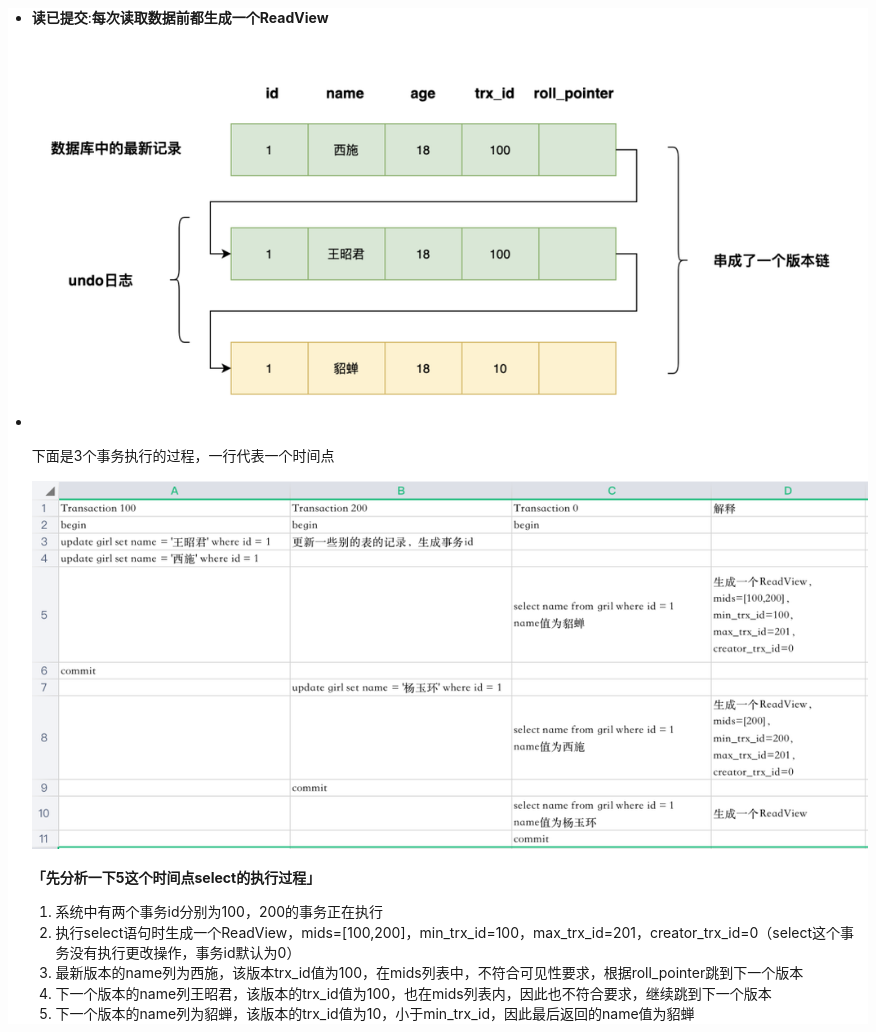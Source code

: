    - **读已提交**:**每次读取数据前都生成一个ReadView**

   - ![](images/modb_20210928_95d04720-2024-11ec-9f93-00163e068ecd.png)

     下面是3个事务执行的过程，一行代表一个时间点

     ![img](images/tx_do.png)

     **「先分析一下5这个时间点select的执行过程」**

     1. 系统中有两个事务id分别为100，200的事务正在执行
     2. 执行select语句时生成一个ReadView，mids=[100,200]，min_trx_id=100，max_trx_id=201，creator_trx_id=0（select这个事务没有执行更改操作，事务id默认为0）
     3. 最新版本的name列为西施，该版本trx_id值为100，在mids列表中，不符合可见性要求，根据roll_pointer跳到下一个版本
     4. 下一个版本的name列王昭君，该版本的trx_id值为100，也在mids列表内，因此也不符合要求，继续跳到下一个版本
     5. 下一个版本的name列为貂蝉，该版本的trx_id值为10，小于min_trx_id，因此最后返回的name值为貂蝉
     